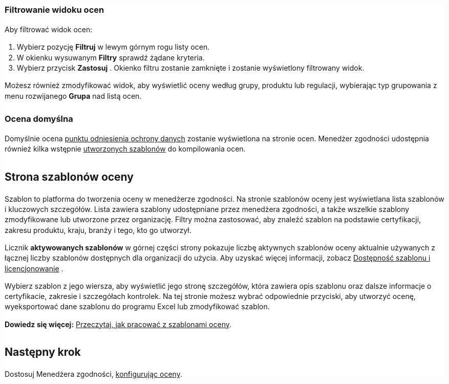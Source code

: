 ### <a name="filtering-your-assessments-view"></a>Filtrowanie widoku ocen

Aby filtrować widok ocen:

1. Wybierz pozycję **Filtruj** w lewym górnym rogu listy ocen.
2. W okienku wysuwanym **Filtry** sprawdź żądane kryteria.
3. Wybierz przycisk **Zastosuj** . Okienko filtru zostanie zamknięte i zostanie wyświetlony filtrowany widok.

Możesz również zmodyfikować widok, aby wyświetlić oceny według grupy, produktu lub regulacji, wybierając typ grupowania z menu rozwijanego **Grupa** nad listą ocen.

### <a name="default-assessment"></a>Ocena domyślna

Domyślnie ocena [punktu odniesienia ochrony danych](compliance-manager-assessments.md#data-protection-baseline-default-assessment) zostanie wyświetlona na stronie ocen. Menedżer zgodności udostępnia również kilka wstępnie [utworzonych szablonów](compliance-manager-templates-list.md) do kompilowania ocen.

## <a name="assessment-templates-page"></a>Strona szablonów oceny

Szablon to platforma do tworzenia oceny w menedżerze zgodności. Na stronie szablonów oceny jest wyświetlana lista szablonów i kluczowych szczegółów. Lista zawiera szablony udostępniane przez menedżera zgodności, a także wszelkie szablony zmodyfikowane lub utworzone przez organizację. Filtry można zastosować, aby znaleźć szablon na podstawie certyfikacji, zakresu produktu, kraju, branży i tego, kto go utworzył.

Licznik **aktywowanych szablonów** w górnej części strony pokazuje liczbę aktywnych szablonów oceny aktualnie używanych z łącznej liczby szablonów dostępnych dla organizacji do użycia. Aby uzyskać więcej informacji, zobacz [Dostępność szablonu i licencjonowanie](compliance-manager-templates.md#template-availability-and-licensing) .

Wybierz szablon z jego wiersza, aby wyświetlić jego stronę szczegółów, która zawiera opis szablonu oraz dalsze informacje o certyfikacie, zakresie i szczegółach kontrolek. Na tej stronie możesz wybrać odpowiednie przyciski, aby utworzyć ocenę, wyeksportować dane szablonu do programu Excel lub zmodyfikować szablon.

**Dowiedz się więcej:** [Przeczytaj, jak pracować z szablonami oceny](compliance-manager-templates.md).

## <a name="next-step"></a>Następny krok

Dostosuj Menedżera zgodności, [konfigurując oceny](compliance-manager-assessments.md).
